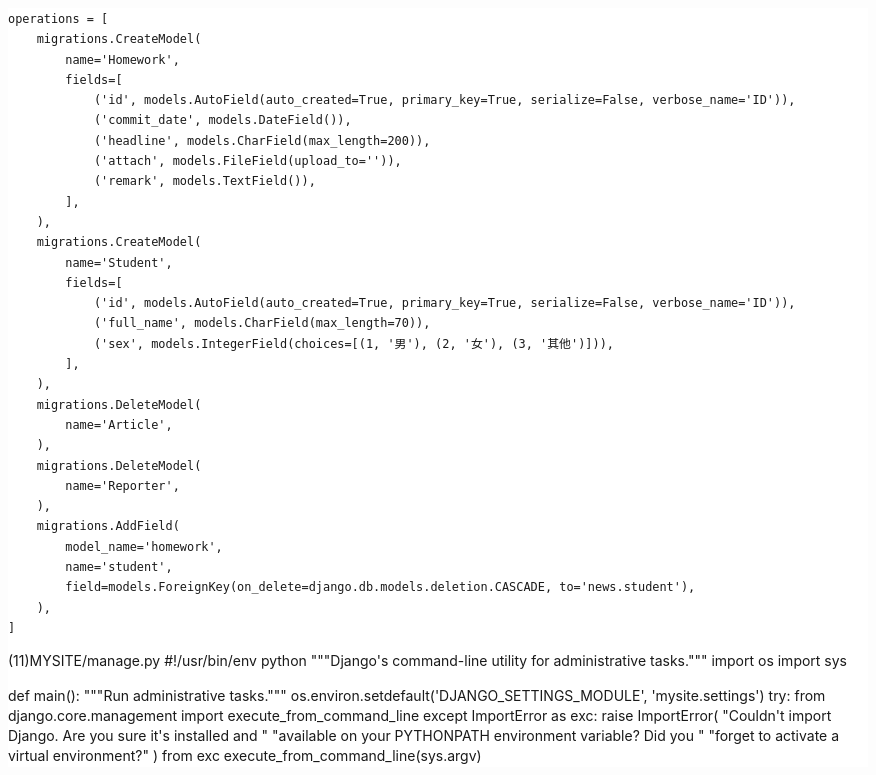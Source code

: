     operations = [
        migrations.CreateModel(
            name='Homework',
            fields=[
                ('id', models.AutoField(auto_created=True, primary_key=True, serialize=False, verbose_name='ID')),
                ('commit_date', models.DateField()),
                ('headline', models.CharField(max_length=200)),
                ('attach', models.FileField(upload_to='')),
                ('remark', models.TextField()),
            ],
        ),
        migrations.CreateModel(
            name='Student',
            fields=[
                ('id', models.AutoField(auto_created=True, primary_key=True, serialize=False, verbose_name='ID')),
                ('full_name', models.CharField(max_length=70)),
                ('sex', models.IntegerField(choices=[(1, '男'), (2, '女'), (3, '其他')])),
            ],
        ),
        migrations.DeleteModel(
            name='Article',
        ),
        migrations.DeleteModel(
            name='Reporter',
        ),
        migrations.AddField(
            model_name='homework',
            name='student',
            field=models.ForeignKey(on_delete=django.db.models.deletion.CASCADE, to='news.student'),
        ),
    ]


(11)MYSITE/manage.py
#!/usr/bin/env python
"""Django's command-line utility for administrative tasks."""
import os
import sys


def main():
    """Run administrative tasks."""
    os.environ.setdefault('DJANGO_SETTINGS_MODULE', 'mysite.settings')
    try:
        from django.core.management import execute_from_command_line
    except ImportError as exc:
        raise ImportError(
            "Couldn't import Django. Are you sure it's installed and "
            "available on your PYTHONPATH environment variable? Did you "
            "forget to activate a virtual environment?"
        ) from exc
    execute_from_command_line(sys.argv)
